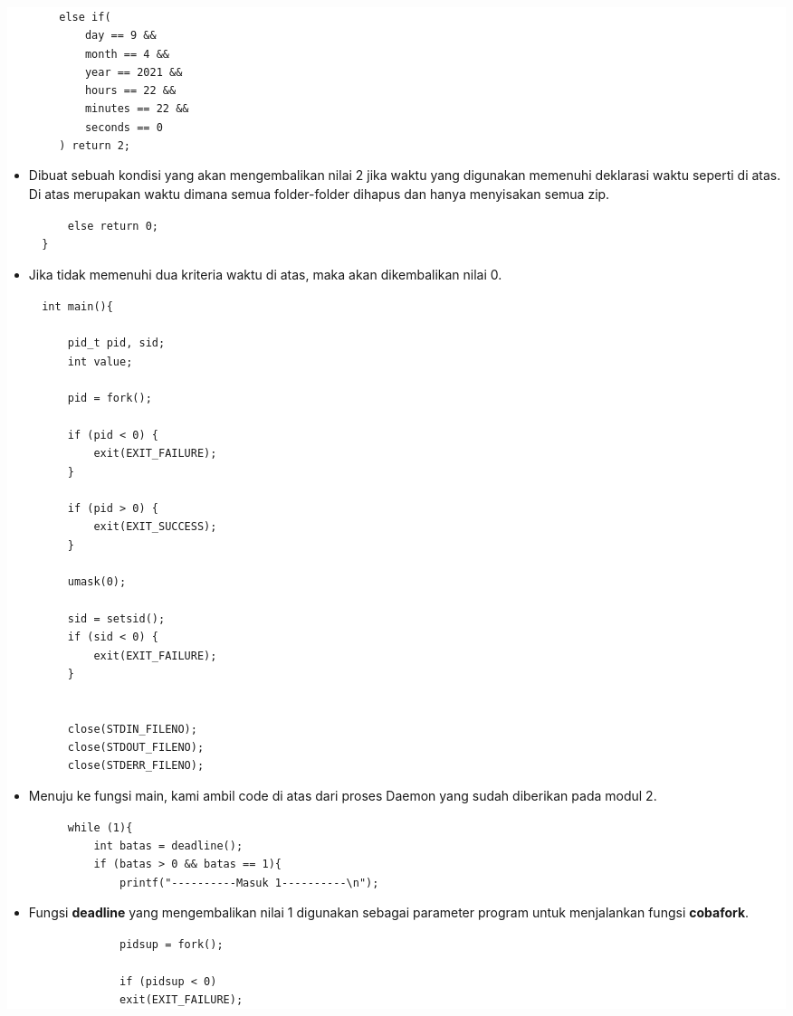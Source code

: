             else if(
                day == 9 &&
                month == 4 &&
                year == 2021 &&
                hours == 22 &&
                minutes == 22 &&
                seconds == 0
            ) return 2;
            
* Dibuat sebuah kondisi yang akan mengembalikan nilai 2 jika waktu yang digunakan memenuhi deklarasi waktu seperti di atas. Di atas merupakan waktu dimana semua folder-folder dihapus dan hanya menyisakan semua zip.

            else return 0;
        }

* Jika tidak memenuhi dua kriteria waktu di atas, maka akan dikembalikan nilai 0.

        int main(){

            pid_t pid, sid;
            int value;

            pid = fork();

            if (pid < 0) {
                exit(EXIT_FAILURE);
            }

            if (pid > 0) {
                exit(EXIT_SUCCESS);
            }

            umask(0);

            sid = setsid();
            if (sid < 0) {
                exit(EXIT_FAILURE);
            }


            close(STDIN_FILENO);
            close(STDOUT_FILENO);
            close(STDERR_FILENO);

* Menuju ke fungsi main, kami ambil code di atas dari proses Daemon yang sudah diberikan pada modul 2.

            while (1){
                int batas = deadline();
                if (batas > 0 && batas == 1){
                    printf("----------Masuk 1----------\n");
                    
* Fungsi **deadline** yang mengembalikan nilai 1 digunakan sebagai parameter program untuk menjalankan fungsi **cobafork**.

                    pidsup = fork();
                 
                    if (pidsup < 0)
                    exit(EXIT_FAILURE);
